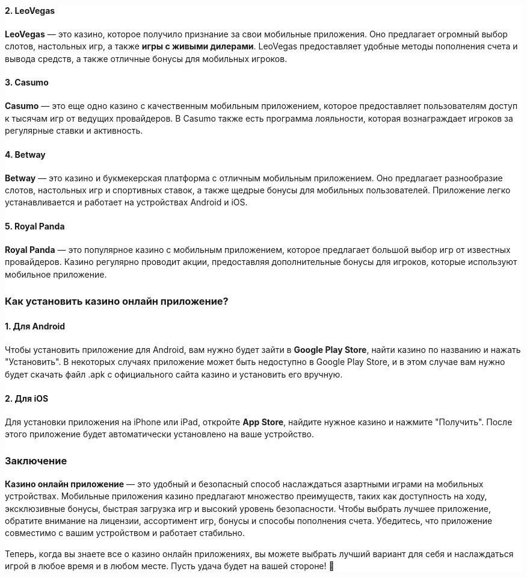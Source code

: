 #### 2. **LeoVegas**

**LeoVegas** — это казино, которое получило признание за свои мобильные приложения. Оно предлагает огромный выбор слотов, настольных игр, а также **игры с живыми дилерами**. LeoVegas предоставляет удобные методы пополнения счета и вывода средств, а также отличные бонусы для мобильных игроков.

#### 3. **Casumo**

**Casumo** — это еще одно казино с качественным мобильным приложением, которое предоставляет пользователям доступ к тысячам игр от ведущих провайдеров. В Casumo также есть программа лояльности, которая вознаграждает игроков за регулярные ставки и активность.

#### 4. **Betway**

**Betway** — это казино и букмекерская платформа с отличным мобильным приложением. Оно предлагает разнообразие слотов, настольных игр и спортивных ставок, а также щедрые бонусы для мобильных пользователей. Приложение легко устанавливается и работает на устройствах Android и iOS.

#### 5. **Royal Panda**

**Royal Panda** — это популярное казино с мобильным приложением, которое предлагает большой выбор игр от известных провайдеров. Казино регулярно проводит акции, предоставляя дополнительные бонусы для игроков, которые используют мобильное приложение.

### Как установить казино онлайн приложение?

#### 1. **Для Android**

Чтобы установить приложение для Android, вам нужно будет зайти в **Google Play Store**, найти казино по названию и нажать "Установить". В некоторых случаях приложение может быть недоступно в Google Play Store, и в этом случае вам нужно будет скачать файл .apk с официального сайта казино и установить его вручную.

#### 2. **Для iOS**

Для установки приложения на iPhone или iPad, откройте **App Store**, найдите нужное казино и нажмите "Получить". После этого приложение будет автоматически установлено на ваше устройство.

### Заключение

**Казино онлайн приложение** — это удобный и безопасный способ наслаждаться азартными играми на мобильных устройствах. Мобильные приложения казино предлагают множество преимуществ, таких как доступность на ходу, эксклюзивные бонусы, быстрая загрузка игр и высокий уровень безопасности. Чтобы выбрать лучшее приложение, обратите внимание на лицензии, ассортимент игр, бонусы и способы пополнения счета. Убедитесь, что приложение совместимо с вашим устройством и работает стабильно.

Теперь, когда вы знаете все о казино онлайн приложениях, вы можете выбрать лучший вариант для себя и наслаждаться игрой в любое время и в любом месте. Пусть удача будет на вашей стороне! 🎰

